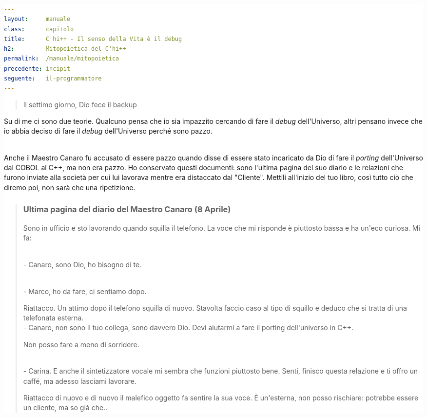 ```yaml
---
layout:     manuale
class:      capitolo
title:      C'hi++ - Il senso della Vita è il debug
h2:         Mitopoietica del C'hi++
permalink:  /manuale/mitopoietica
precedente: incipit
seguente:   il-programmatore
---
```


<blockquote class="motto">
Il settimo giorno, Dio fece il backup
</blockquote>

Su di me ci sono due teorie. Qualcuno pensa che io sia impazzito
cercando di fare il *debug* dell'Universo, altri pensano invece che io
abbia deciso di fare il *debug* dell'Universo perché sono pazzo.<br />
<br />

Anche il Maestro Canaro fu accusato di essere pazzo quando disse di
essere stato incaricato da Dio di fare il *porting* dell'Universo dal
COBOL al C++, ma non era pazzo.
Ho conservato questi documenti: sono l'ultima pagina del suo diario e le
relazioni che furono inviate alla società per cui lui lavorava mentre
era distaccato dal "Cliente".
Mettili all'inizio del tuo libro, così tutto ciò che diremo poi, non
sarà che una ripetizione.

<blockquote class="incluso">

<h3>Ultima pagina del diario del Maestro Canaro (8 Aprile)</h3>

Sono in ufficio e sto lavorando quando squilla il telefono.
La voce che mi risponde è piuttosto bassa e ha un'eco curiosa.
Mi fa:

<br />-&nbsp;Canaro, sono Dio, ho bisogno di te.

<br />-&nbsp;Marco, ho da fare, ci sentiamo dopo.

Riattacco. Un attimo dopo il telefono squilla di nuovo. Stavolta faccio
caso al tipo di squillo e deduco che si tratta di una telefonata
esterna.
<br />-&nbsp;Canaro, non sono il tuo collega, sono davvero Dio. Devi aiutarmi a
fare il porting dell'universo in C++.<br />

Non posso fare a meno di sorridere.

<br />-&nbsp;Carina. E anche il sintetizzatore vocale mi sembra che funzioni
piuttosto bene. Senti, finisco questa relazione e ti offro un caffé, ma
adesso lasciami lavorare.<br />

Riattacco di nuovo e di nuovo il malefico oggetto fa sentire la sua
voce. È un'esterna, non posso rischiare: potrebbe essere un cliente, ma
so già che..
